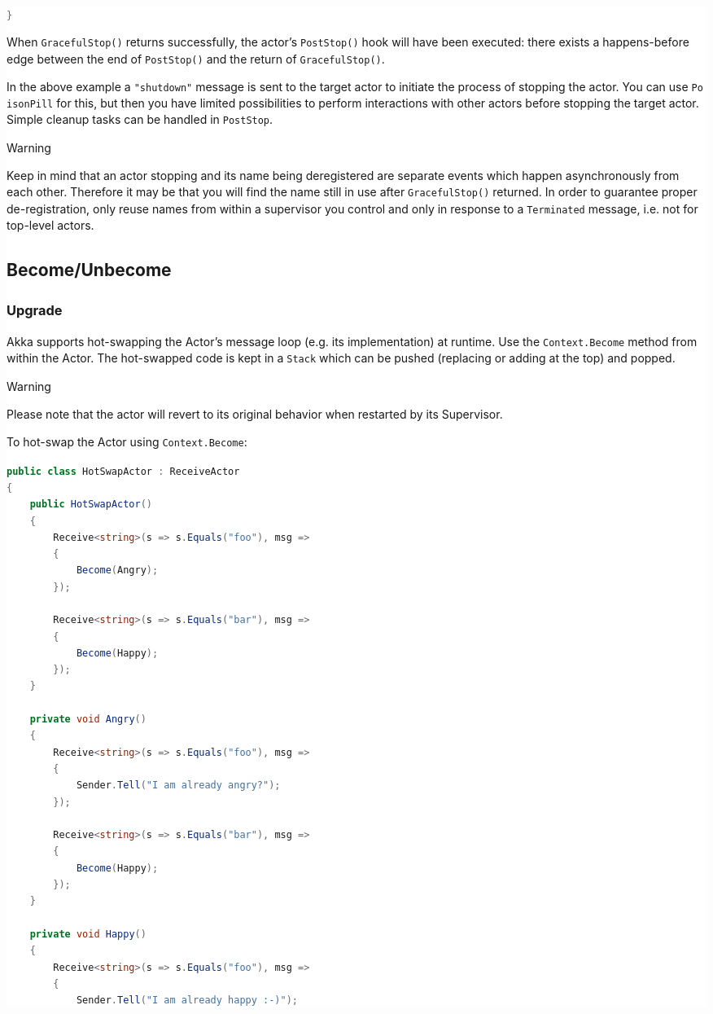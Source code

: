 ```csharp
}
```

When `GracefulStop()` returns successfully, the actor’s `PostStop()` hook will have been executed: there exists a happens-before edge between the end of `PostStop()` and the return of `GracefulStop()`.

In the above example a `"shutdown"` message is sent to the target actor to initiate the process of stopping the actor. You can use `PoisonPill` for this, but then you have limited possibilities to perform interactions with other actors before stopping the target actor. Simple cleanup tasks can be handled in `PostStop`.

> [!WARNING]
> Keep in mind that an actor stopping and its name being deregistered are separate events which happen asynchronously from each other. Therefore it may be that you will find the name still in use after `GracefulStop()` returned. In order to guarantee proper de-registration, only reuse names from within a supervisor you control and only in response to a `Terminated` message, i.e. not for top-level actors.

## Become/Unbecome
### Upgrade
Akka supports hot-swapping the Actor’s message loop (e.g. its implementation) at runtime. Use the `Context.Become` method from within the Actor. The hot-swapped code is kept in a `Stack` which can be pushed (replacing or adding at the top) and popped.

> [!WARNING]
> Please note that the actor will revert to its original behavior when restarted by its Supervisor.

To hot-swap the Actor using `Context.Become`:

```csharp
public class HotSwapActor : ReceiveActor
{
    public HotSwapActor()
    {
        Receive<string>(s => s.Equals("foo"), msg =>
        {
            Become(Angry);
        });

        Receive<string>(s => s.Equals("bar"), msg =>
        {
            Become(Happy);
        });
    }

    private void Angry()
    {
        Receive<string>(s => s.Equals("foo"), msg =>
        {
            Sender.Tell("I am already angry?");
        });

        Receive<string>(s => s.Equals("bar"), msg =>
        {
            Become(Happy);
        });
    }

    private void Happy()
    {
        Receive<string>(s => s.Equals("foo"), msg =>
        {
            Sender.Tell("I am already happy :-)");
```